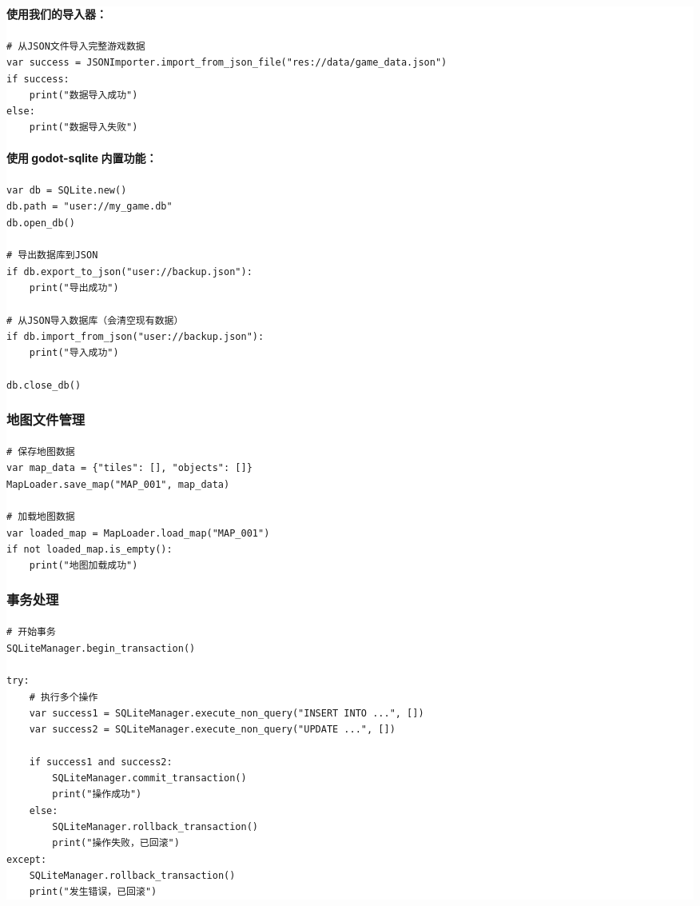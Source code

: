 #### 使用我们的导入器：
```gdscript
# 从JSON文件导入完整游戏数据
var success = JSONImporter.import_from_json_file("res://data/game_data.json")
if success:
    print("数据导入成功")
else:
    print("数据导入失败")
```

#### 使用 godot-sqlite 内置功能：
```gdscript
var db = SQLite.new()
db.path = "user://my_game.db"
db.open_db()

# 导出数据库到JSON
if db.export_to_json("user://backup.json"):
    print("导出成功")

# 从JSON导入数据库（会清空现有数据）
if db.import_from_json("user://backup.json"):
    print("导入成功")

db.close_db()
```

### 地图文件管理

```gdscript
# 保存地图数据
var map_data = {"tiles": [], "objects": []}
MapLoader.save_map("MAP_001", map_data)

# 加载地图数据
var loaded_map = MapLoader.load_map("MAP_001")
if not loaded_map.is_empty():
    print("地图加载成功")
```

### 事务处理

```gdscript
# 开始事务
SQLiteManager.begin_transaction()

try:
    # 执行多个操作
    var success1 = SQLiteManager.execute_non_query("INSERT INTO ...", [])
    var success2 = SQLiteManager.execute_non_query("UPDATE ...", [])
    
    if success1 and success2:
        SQLiteManager.commit_transaction()
        print("操作成功")
    else:
        SQLiteManager.rollback_transaction()
        print("操作失败，已回滚")
except:
    SQLiteManager.rollback_transaction()
    print("发生错误，已回滚")
```
